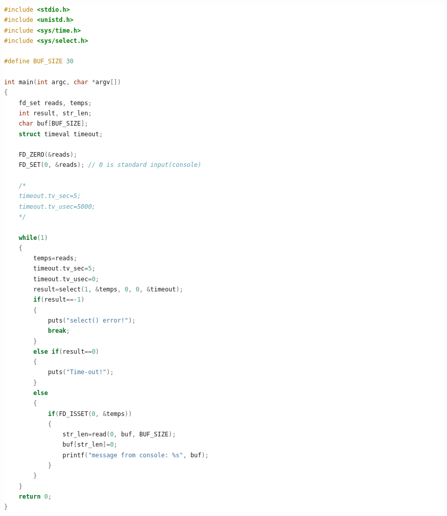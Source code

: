```c
#include <stdio.h>
#include <unistd.h>
#include <sys/time.h>
#include <sys/select.h>

#define BUF_SIZE 30

int main(int argc, char *argv[])
{
    fd_set reads, temps;
    int result, str_len;
    char buf[BUF_SIZE];
    struct timeval timeout;

    FD_ZERO(&reads);
    FD_SET(0, &reads); // 0 is standard input(console)

    /*
    timeout.tv_sec=5;
    timeout.tv_usec=5000;
    */

    while(1)
    {
        temps=reads;
        timeout.tv_sec=5;
        timeout.tv_usec=0;
        result=select(1, &temps, 0, 0, &timeout);
        if(result==-1)
        {
            puts("select() error!");
            break;
        }
        else if(result==0)
        {
            puts("Time-out!");
        }
        else 
        {
            if(FD_ISSET(0, &temps)) 
            {
                str_len=read(0, buf, BUF_SIZE);
                buf[str_len]=0;
                printf("message from console: %s", buf);
            }
        }
    }
    return 0;
}
```
